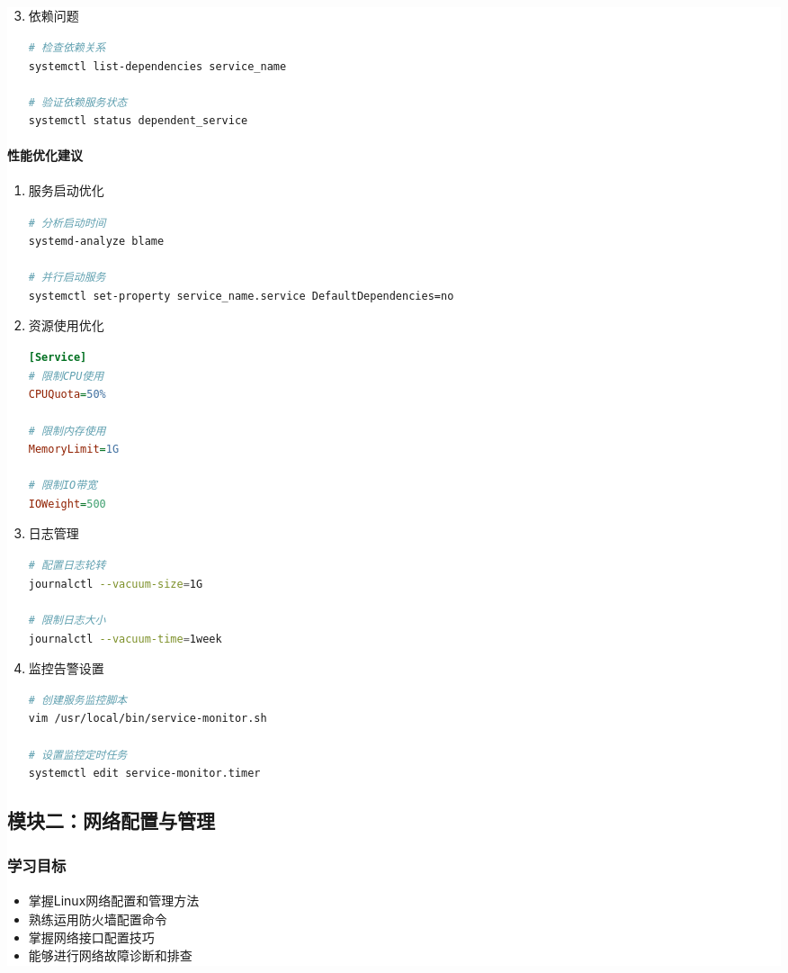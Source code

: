 3. 依赖问题
   ```bash
   # 检查依赖关系
   systemctl list-dependencies service_name
   
   # 验证依赖服务状态
   systemctl status dependent_service
   ```

#### 性能优化建议

1. 服务启动优化
   ```bash
   # 分析启动时间
   systemd-analyze blame
   
   # 并行启动服务
   systemctl set-property service_name.service DefaultDependencies=no
   ```

2. 资源使用优化
   ```ini
   [Service]
   # 限制CPU使用
   CPUQuota=50%
   
   # 限制内存使用
   MemoryLimit=1G
   
   # 限制IO带宽
   IOWeight=500
   ```

3. 日志管理
   ```bash
   # 配置日志轮转
   journalctl --vacuum-size=1G
   
   # 限制日志大小
   journalctl --vacuum-time=1week
   ```

4. 监控告警设置
   ```bash
   # 创建服务监控脚本
   vim /usr/local/bin/service-monitor.sh
   
   # 设置监控定时任务
   systemctl edit service-monitor.timer
   ```

## 模块二：网络配置与管理

### 学习目标
- 掌握Linux网络配置和管理方法
- 熟练运用防火墙配置命令
- 掌握网络接口配置技巧
- 能够进行网络故障诊断和排查
